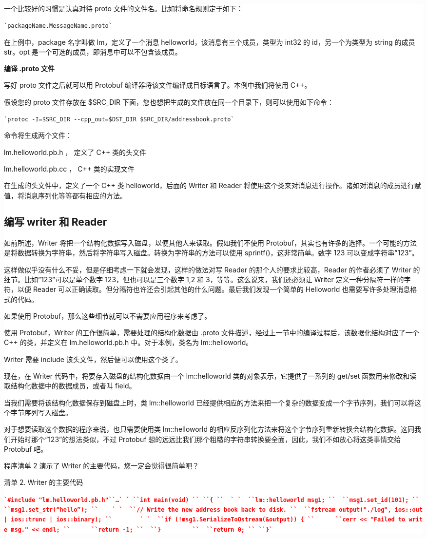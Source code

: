 一个比较好的习惯是认真对待 proto 文件的文件名。比如将命名规则定于如下：

```
`packageName.MessageName.proto`
```

在上例中，package 名字叫做 lm，定义了一个消息 helloworld，该消息有三个成员，类型为 int32 的 id，另一个为类型为 string 的成员 str。opt 是一个可选的成员，即消息中可以不包含该成员。

**编译 .proto 文件**

写好 proto 文件之后就可以用 Protobuf 编译器将该文件编译成目标语言了。本例中我们将使用 C++。

假设您的 proto 文件存放在 $SRC_DIR 下面，您也想把生成的文件放在同一个目录下，则可以使用如下命令：

```
`protoc -I=$SRC_DIR --cpp_out=$DST_DIR $SRC_DIR/addressbook.proto`
```

命令将生成两个文件：

lm.helloworld.pb.h ， 定义了 C++ 类的头文件

lm.helloworld.pb.cc ， C++ 类的实现文件

在生成的头文件中，定义了一个 C++ 类 helloworld，后面的 Writer 和 Reader 将使用这个类来对消息进行操作。诸如对消息的成员进行赋值，将消息序列化等等都有相应的方法。

## 编写 writer 和 Reader

如前所述，Writer 将把一个结构化数据写入磁盘，以便其他人来读取。假如我们不使用 Protobuf，其实也有许多的选择。一个可能的方法是将数据转换为字符串，然后将字符串写入磁盘。转换为字符串的方法可以使用 sprintf()，这非常简单。数字 123 可以变成字符串”123”。

这样做似乎没有什么不妥，但是仔细考虑一下就会发现，这样的做法对写 Reader 的那个人的要求比较高，Reader 的作者必须了 Writer 的细节。比如”123”可以是单个数字 123，但也可以是三个数字 1,2 和 3，等等。这么说来，我们还必须让 Writer 定义一种分隔符一样的字符，以便 Reader 可以正确读取。但分隔符也许还会引起其他的什么问题。最后我们发现一个简单的 Helloworld 也需要写许多处理消息格式的代码。

如果使用 Protobuf，那么这些细节就可以不需要应用程序来考虑了。

使用 Protobuf，Writer 的工作很简单，需要处理的结构化数据由 .proto 文件描述，经过上一节中的编译过程后，该数据化结构对应了一个 C++ 的类，并定义在 lm.helloworld.pb.h 中。对于本例，类名为 lm::helloworld。

Writer 需要 include 该头文件，然后便可以使用这个类了。

现在，在 Writer 代码中，将要存入磁盘的结构化数据由一个 lm::helloworld 类的对象表示，它提供了一系列的 get/set 函数用来修改和读取结构化数据中的数据成员，或者叫 field。

当我们需要将该结构化数据保存到磁盘上时，类 lm::helloworld 已经提供相应的方法来把一个复杂的数据变成一个字节序列，我们可以将这个字节序列写入磁盘。

对于想要读取这个数据的程序来说，也只需要使用类 lm::helloworld 的相应反序列化方法来将这个字节序列重新转换会结构化数据。这同我们开始时那个“123”的想法类似，不过 Protobuf 想的远远比我们那个粗糙的字符串转换要全面，因此，我们不如放心将这类事情交给 Protobuf 吧。

程序清单 2 演示了 Writer 的主要代码，您一定会觉得很简单吧？

清单 2. Writer 的主要代码

```c++
`#include "lm.helloworld.pb.h"``…` ` ``int main(void) `` ``{ ``  ` `  ``lm::helloworld msg1; ``  ``msg1.set_id(101); ``  ``msg1.set_str(“hello”); ``    ` `  ``// Write the new address book back to disk. ``  ``fstream output("./log", ios::out | ios::trunc | ios::binary); ``        ` `  ``if (!msg1.SerializeToOstream(&output)) { ``      ``cerr << "Failed to write msg." << endl; ``      ``return -1; ``  ``}         ``  ``return 0; `` ``}`
```
